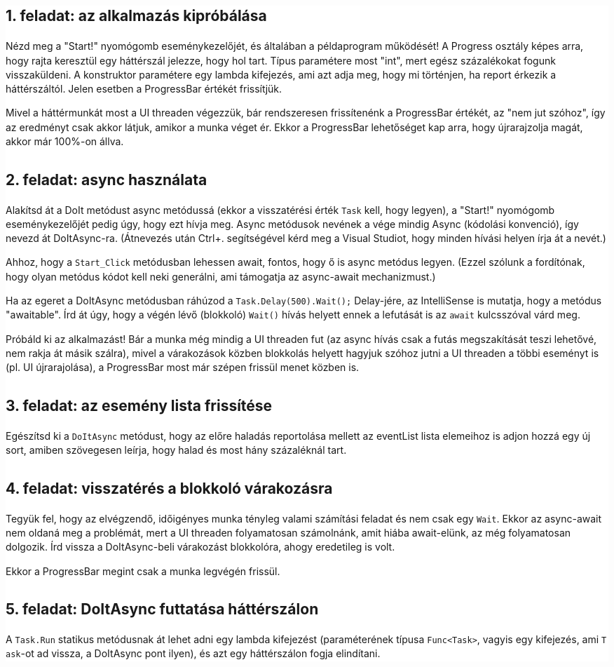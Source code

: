 ## 1. feladat: az alkalmazás kipróbálása

Nézd meg a "Start!" nyomógomb eseménykezelőjét, és általában a példaprogram működését! A Progress osztály képes arra, hogy rajta keresztül egy háttérszál jelezze, hogy hol tart. Típus paramétere most "int", mert egész százalékokat fogunk visszaküldeni. A konstruktor paramétere egy lambda kifejezés, ami azt adja meg, hogy mi történjen, ha report érkezik a háttérszáltól. Jelen esetben a ProgressBar értékét frissítjük.

Mivel a háttérmunkát most a UI threaden végezzük, bár rendszeresen frissítenénk a ProgressBar értékét, az "nem jut szóhoz", így az eredményt csak akkor látjuk, amikor a munka véget ér. Ekkor a ProgressBar lehetőséget kap arra, hogy újrarajzolja magát, akkor már 100%-on állva.

## 2. feladat: async használata

Alakítsd át a DoIt metódust async metódussá (ekkor a visszatérési érték ``Task`` kell, hogy legyen), a "Start!" nyomógomb eseménykezelőjét pedig úgy, hogy ezt hívja meg. Async metódusok nevének a vége mindig Async (kódolási konvenció), így nevezd át DoItAsync-ra. (Átnevezés után Ctrl+. segítségével kérd meg a Visual Studiot, hogy minden hívási helyen írja át a nevét.)

Ahhoz, hogy a ``Start_Click`` metódusban lehessen await, fontos, hogy ő is async metódus legyen. (Ezzel szólunk a fordítónak, hogy olyan metódus kódot kell neki generálni, ami támogatja az async-await mechanizmust.)

Ha az egeret a DoItAsync metódusban ráhúzod a ``Task.Delay(500).Wait();`` Delay-jére, az IntelliSense is mutatja, hogy a metódus "awaitable". Írd át úgy, hogy a végén lévő (blokkoló) ``Wait()`` hívás helyett ennek a lefutását is az ``await`` kulcsszóval várd meg.

Próbáld ki az alkalmazást! Bár a munka még mindig a UI threaden fut (az async hívás csak a futás megszakítását teszi lehetővé, nem rakja át másik szálra), mivel a várakozások közben blokkolás helyett hagyjuk szóhoz jutni a UI threaden a többi eseményt is (pl. UI újrarajolása), a ProgressBar most már szépen frissül menet közben is.

## 3. feladat: az esemény lista frissítése

Egészítsd ki a ``DoItAsync`` metódust, hogy az előre haladás reportolása mellett az eventList lista elemeihoz is adjon hozzá egy új sort, amiben szövegesen leírja, hogy halad és most hány százaléknál tart.

## 4. feladat: visszatérés a blokkoló várakozásra

Tegyük fel, hogy az elvégzendő, időigényes munka tényleg valami számítási feladat és nem csak egy ``Wait``. Ekkor az async-await nem oldaná meg a problémát, mert a UI threaden folyamatosan számolnánk, amit hiába await-elünk, az még folyamatosan dolgozik. Írd vissza a DoItAsync-beli várakozást blokkolóra, ahogy eredetileg is volt.

Ekkor a ProgressBar megint csak a munka legvégén frissül.

## 5. feladat: DoItAsync futtatása háttérszálon

A ``Task.Run`` statikus metódusnak át lehet adni egy lambda kifejezést (paraméterének típusa ``Func<Task>``, vagyis egy kifejezés, ami ``Task``-ot ad vissza, a DoItAsync pont ilyen), és azt egy háttérszálon fogja elindítani.
